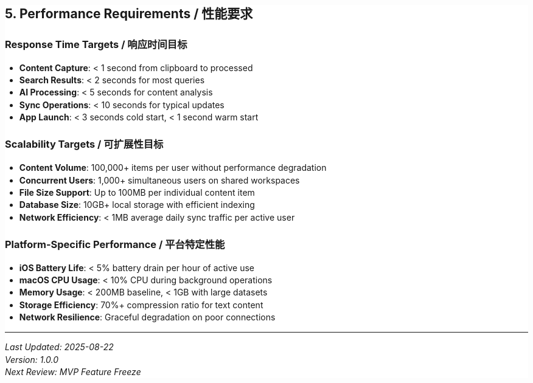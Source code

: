 
## 5. Performance Requirements / 性能要求

### Response Time Targets / 响应时间目标
- **Content Capture**: < 1 second from clipboard to processed
- **Search Results**: < 2 seconds for most queries
- **AI Processing**: < 5 seconds for content analysis
- **Sync Operations**: < 10 seconds for typical updates
- **App Launch**: < 3 seconds cold start, < 1 second warm start

### Scalability Targets / 可扩展性目标
- **Content Volume**: 100,000+ items per user without performance degradation
- **Concurrent Users**: 1,000+ simultaneous users on shared workspaces
- **File Size Support**: Up to 100MB per individual content item
- **Database Size**: 10GB+ local storage with efficient indexing
- **Network Efficiency**: < 1MB average daily sync traffic per active user

### Platform-Specific Performance / 平台特定性能
- **iOS Battery Life**: < 5% battery drain per hour of active use
- **macOS CPU Usage**: < 10% CPU during background operations
- **Memory Usage**: < 200MB baseline, < 1GB with large datasets
- **Storage Efficiency**: 70%+ compression ratio for text content
- **Network Resilience**: Graceful degradation on poor connections

---

*Last Updated: 2025-08-22*  
*Version: 1.0.0*  
*Next Review: MVP Feature Freeze*
